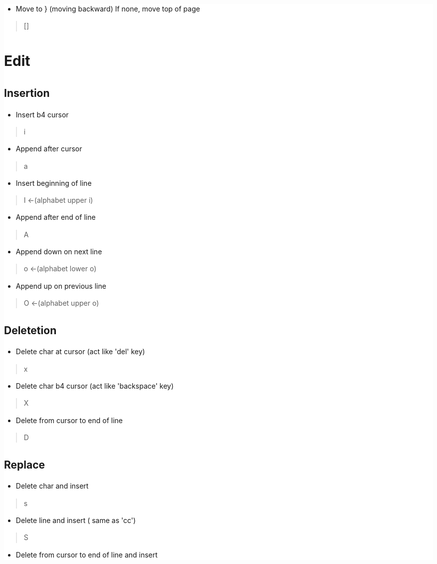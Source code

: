 * Move to }  (moving backward)
  If none, move top of page
  
> []

# Edit

## Insertion

* Insert b4 cursor

> i

* Append after cursor

> a

* Insert beginning of line

> I    <-(alphabet upper i)

* Append after end of line

> A

* Append down on next line

> o    <-(alphabet lower o)

* Append up on previous line

> O    <-(alphabet upper o)

## Deletetion

* Delete char at cursor (act like 'del' key)

> x

* Delete char b4 cursor (act like 'backspace' key)

> X

* Delete from cursor to end of line

> D

## Replace

* Delete char and insert

> s

* Delete line and insert ( same as 'cc')

> S

* Delete from cursor to end of line and insert
